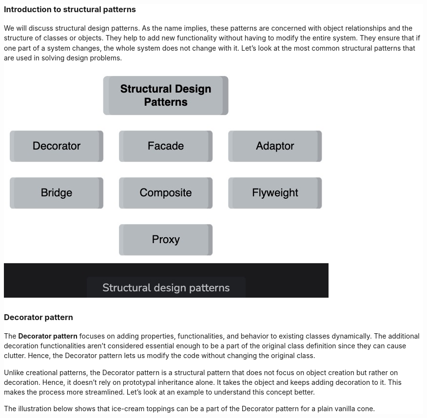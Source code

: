 ### Introduction to structural patterns

We will discuss structural design patterns. As the name implies, these patterns are concerned with object relationships and the structure of classes or objects. They help to add new functionality without having to modify the entire system. They ensure that if one part of a system changes, the whole system does not change with it. Let’s look at the most common structural patterns that are used in solving design problems.

![](images/dp-5.jpg)

### Decorator pattern

The **Decorator pattern** focuses on adding properties, functionalities, and behavior to existing classes dynamically. The additional decoration functionalities aren’t considered essential enough to be a part of the original class definition since they can cause clutter. Hence, the Decorator pattern lets us modify the code without changing the original class.

Unlike creational patterns, the Decorator pattern is a structural pattern that does not focus on object creation but rather on decoration. Hence, it doesn’t rely on prototypal inheritance alone. It takes the object and keeps adding decoration to it. This makes the process more streamlined. Let’s look at an example to understand this concept better.

The illustration below shows that ice-cream toppings can be a part of the Decorator pattern for a plain vanilla cone.
